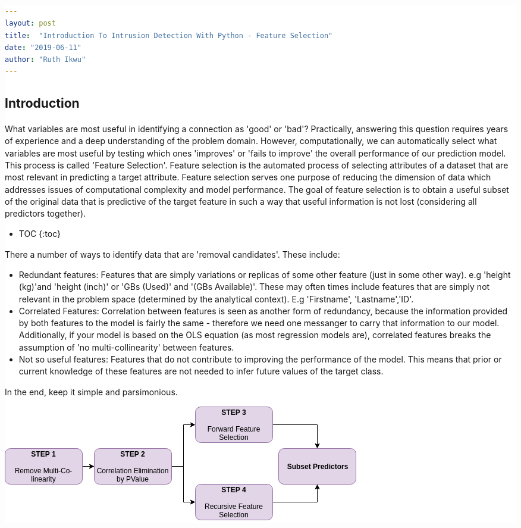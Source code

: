 ```yaml
---
layout: post
title:  "Introduction To Intrusion Detection With Python - Feature Selection"
date: "2019-06-11"
author: "Ruth Ikwu"
---
```


## Introduction
What variables are most useful in identifying a connection as 'good' or 'bad'? Practically, answering this question requires years of experience and a deep understanding of the problem domain. However, computationally, we can automatically select what variables are most useful by testing which ones 'improves' or 'fails to improve' the overall performance of our prediction model. This process is called 'Feature Selection'. Feature selection is the automated process of selecting attributes of a dataset that are most relevant in predicting a target attribute. Feature selection serves one purpose of reducing the dimension of data which addresses issues of computational complexity and model performance. The goal of feature selection is to obtain a useful subset of the original data that is predictive of the target feature in such a way that useful information is not lost (considering all predictors together).

* TOC
 {:toc}

There a number of ways to identify data that are 'removal candidates'. These include:
- Redundant features: Features that are simply variations or replicas of some other feature (just in some other way). e.g 'height (kg)'and 'height (inch)' or 'GBs (Used)' and '(GBs Available)'. These may often times include features that are simply not relevant in the problem space (determined by the analytical context). E.g 'Firstname', 'Lastname','ID'.
- Correlated Features: Correlation between features is seen as another form of redundancy, because the information provided by both features to the model is fairly the same - therefore we need one messanger to carry that information to our model. Additionally, if your model is based on the OLS equation (as most regression models are), correlated features breaks the assumption of 'no multi-collinearity' between features.
- Not so useful features: Features that do not contribute to improving the performance of the model. This means that prior or current knowledge of these features are not needed to infer future values of the target class.

In the end, keep it simple and parsimonious.


![Feature ELimination Process](/assets/images/kdd3/FeatureElimination.png)
